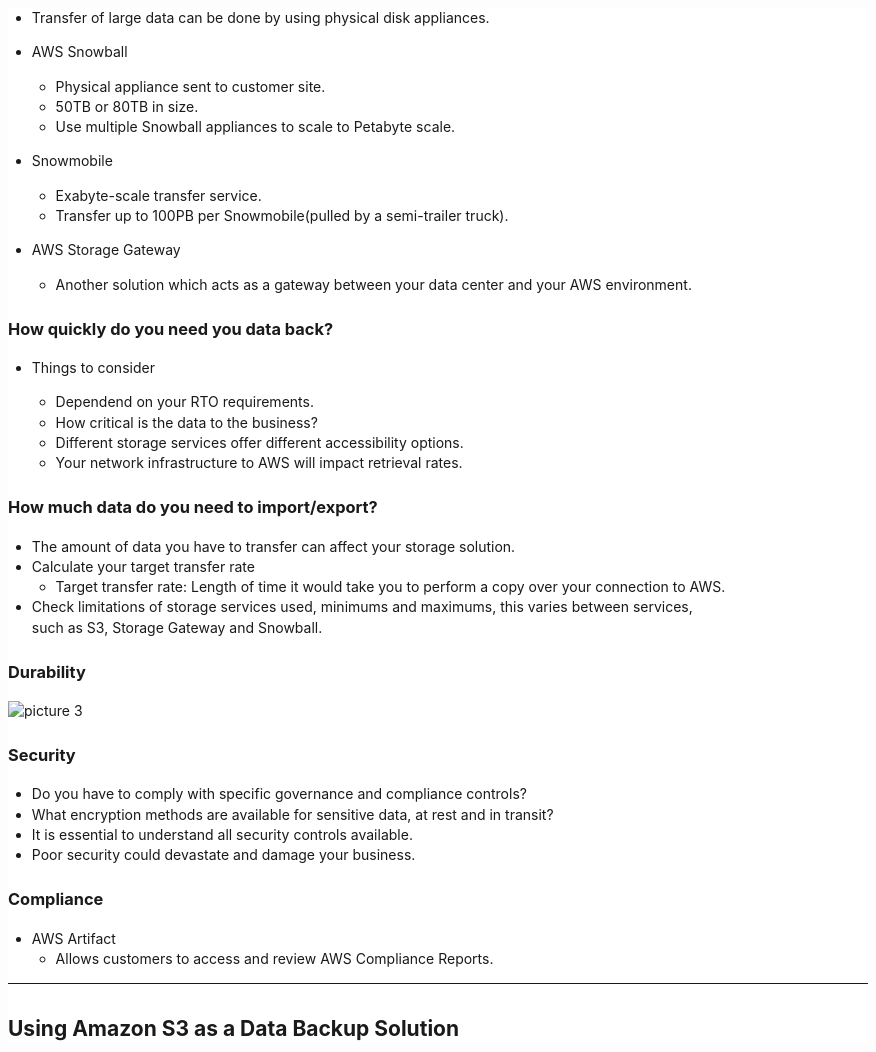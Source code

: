 - Transfer of large data can be done by using physical disk appliances.

- AWS Snowball

  - Physical appliance sent to customer site.
  - 50TB or 80TB in size.
  - Use multiple Snowball appliances to scale to Petabyte scale.

- Snowmobile

  - Exabyte-scale transfer service.
  - Transfer up to 100PB per Snowmobile(pulled by a semi-trailer truck).

- AWS Storage Gateway

  - Another solution which acts as a gateway between your data center and your AWS environment.

### How quickly do you need you data back?

- Things to consider

  - Dependend on your RTO requirements.
  - How critical is the data to the business?
  - Different storage services offer different accessibility options.
  - Your network infrastructure to AWS will impact retrieval rates.

### How much data do you need to import/export?

- The amount of data you have to transfer can affect your storage solution.
- Calculate your target transfer rate
  - Target transfer rate: Length of time it would take you to perform a copy over your connection to AWS.
- Check limitations of storage services used, minimums and maximums, this varies between services,  
  such as S3, Storage Gateway and Snowball.

### Durability

![picture 3](/images/AWS_SAA_DHFTCE_3.png)

### Security

- Do you have to comply with specific governance and compliance controls?
- What encryption methods are available for sensitive data, at rest and in transit?
- It is essential to understand all security controls available.
- Poor security could devastate and damage your business.

### Compliance

- AWS Artifact
  - Allows customers to access and review AWS Compliance Reports.

---

## Using Amazon S3 as a Data Backup Solution
